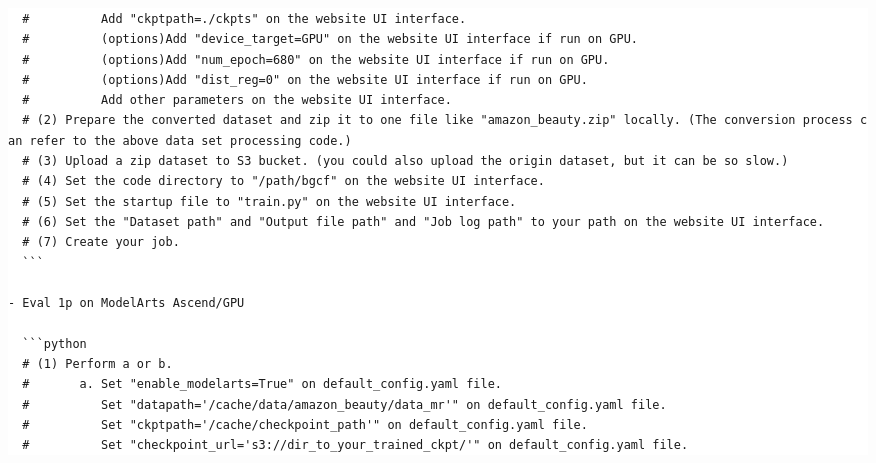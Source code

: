       #          Add "ckptpath=./ckpts" on the website UI interface.
      #          (options)Add "device_target=GPU" on the website UI interface if run on GPU.
      #          (options)Add "num_epoch=680" on the website UI interface if run on GPU.
      #          (options)Add "dist_reg=0" on the website UI interface if run on GPU.
      #          Add other parameters on the website UI interface.
      # (2) Prepare the converted dataset and zip it to one file like "amazon_beauty.zip" locally. (The conversion process can refer to the above data set processing code.)
      # (3) Upload a zip dataset to S3 bucket. (you could also upload the origin dataset, but it can be so slow.)
      # (4) Set the code directory to "/path/bgcf" on the website UI interface.
      # (5) Set the startup file to "train.py" on the website UI interface.
      # (6) Set the "Dataset path" and "Output file path" and "Job log path" to your path on the website UI interface.
      # (7) Create your job.
      ```

    - Eval 1p on ModelArts Ascend/GPU

      ```python
      # (1) Perform a or b.
      #       a. Set "enable_modelarts=True" on default_config.yaml file.
      #          Set "datapath='/cache/data/amazon_beauty/data_mr'" on default_config.yaml file.
      #          Set "ckptpath='/cache/checkpoint_path'" on default_config.yaml file.
      #          Set "checkpoint_url='s3://dir_to_your_trained_ckpt/'" on default_config.yaml file.